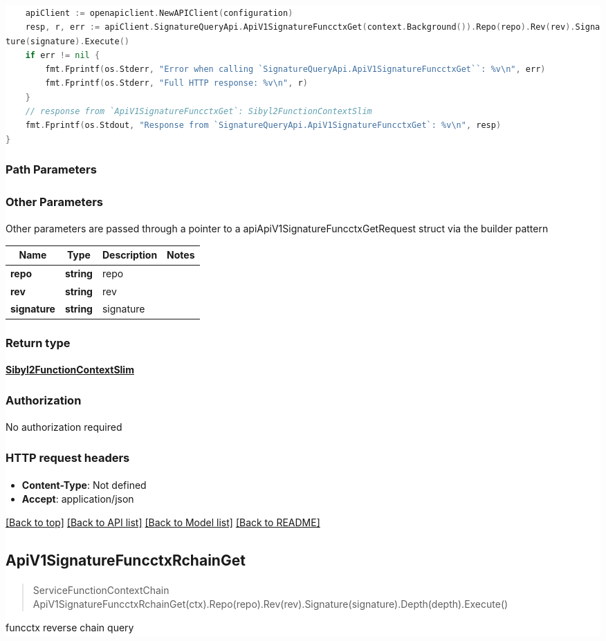```go
    apiClient := openapiclient.NewAPIClient(configuration)
    resp, r, err := apiClient.SignatureQueryApi.ApiV1SignatureFuncctxGet(context.Background()).Repo(repo).Rev(rev).Signature(signature).Execute()
    if err != nil {
        fmt.Fprintf(os.Stderr, "Error when calling `SignatureQueryApi.ApiV1SignatureFuncctxGet``: %v\n", err)
        fmt.Fprintf(os.Stderr, "Full HTTP response: %v\n", r)
    }
    // response from `ApiV1SignatureFuncctxGet`: Sibyl2FunctionContextSlim
    fmt.Fprintf(os.Stdout, "Response from `SignatureQueryApi.ApiV1SignatureFuncctxGet`: %v\n", resp)
}
```

### Path Parameters



### Other Parameters

Other parameters are passed through a pointer to a apiApiV1SignatureFuncctxGetRequest struct via the builder pattern


Name | Type | Description  | Notes
------------- | ------------- | ------------- | -------------
 **repo** | **string** | repo | 
 **rev** | **string** | rev | 
 **signature** | **string** | signature | 

### Return type

[**Sibyl2FunctionContextSlim**](Sibyl2FunctionContextSlim.md)

### Authorization

No authorization required

### HTTP request headers

- **Content-Type**: Not defined
- **Accept**: application/json

[[Back to top]](#) [[Back to API list]](../README.md#documentation-for-api-endpoints)
[[Back to Model list]](../README.md#documentation-for-models)
[[Back to README]](../README.md)


## ApiV1SignatureFuncctxRchainGet

> ServiceFunctionContextChain ApiV1SignatureFuncctxRchainGet(ctx).Repo(repo).Rev(rev).Signature(signature).Depth(depth).Execute()

funcctx reverse chain query

